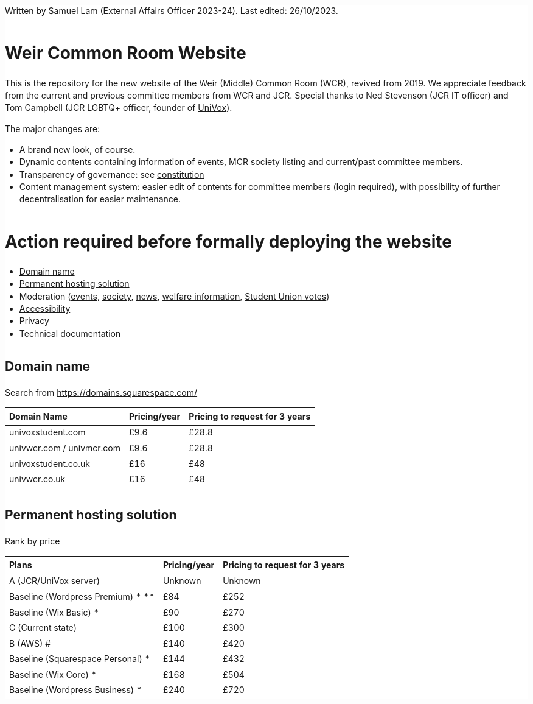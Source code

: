 Written by Samuel Lam (External Affairs Officer 2023-24). Last edited: 26/10/2023.

# Weir Common Room Website
This is the repository for the new website of the Weir (Middle) Common Room (WCR), revived from 2019. We appreciate feedback from the current and previous committee members from WCR and JCR. Special thanks to Ned Stevenson (JCR IT officer) and Tom Campbell (JCR LGBTQ+ officer, founder of [UniVox](https://univox.social/page/admin/home)).

The major changes are:
- A brand new look, of course.
- Dynamic contents containing [information of events](https://univox-students.github.io/wcr/#/whatson), [MCR society listing](https://univox-students.github.io/wcr/#/societiesAtoZ) and [current/past committee members](https://univox-students.github.io/wcr/#/governance).
- Transparency of governance: see [constitution](https://univox-students.github.io/wcr/static/media/WCR_constitution_2018.5586f46139fea762d51f.pdf)
- [Content management system](http://samuelchlam.herokuapp.com/admin): easier edit of contents for committee members (login required), with possibility of further decentralisation for easier maintenance.

# Action required before formally deploying the website
- [Domain name](#domain-name)
- [Permanent hosting solution](#permanent-hosting-solution)
- Moderation ([events](#events), [society](#society), [news](#news), [welfare information](#welfare-information), [Student Union votes](#su-votes))
- [Accessibility](#accessibility)
- [Privacy](#privacy)
- Technical documentation

## Domain name
Search from https://domains.squarespace.com/

| Domain Name | Pricing/year | Pricing to request for 3 years |
| :-- | :-- | :-- |
| univoxstudent.com | £9.6 | £28.8 |
| univwcr.com / univmcr.com | £9.6 | £28.8 |
| univoxstudent.co.uk | £16 | £48 |
| univwcr.co.uk | £16 | £48 |

## Permanent hosting solution

Rank by price

| Plans | Pricing/year | Pricing to request for 3 years |
| :-- | :-- | :-- |
| A (JCR/UniVox server) | Unknown | Unknown |
| Baseline (Wordpress Premium) \* \*\* | £84 | £252 |
| Baseline (Wix Basic) \* | £90 | £270 |
| C (Current state) | £100 | £300 |
| B (AWS) \# | £140 | £420 |
| Baseline (Squarespace Personal) \* | £144 | £432 |
| Baseline (Wix Core) \* | £168 | £504 |
| Baseline (Wordpress Business) \* | £240 | £720 |
